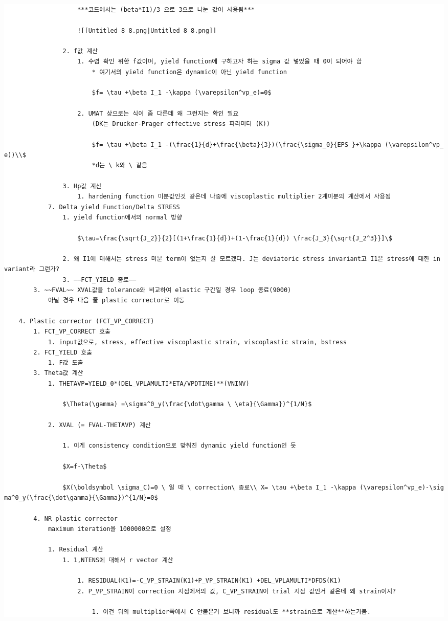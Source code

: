                         ***코드에서는 (beta*I1)/3 으로 3으로 나눈 값이 사용됨***
                        
                        ![[Untitled 8 8.png|Untitled 8 8.png]]
                        
                    2. f값 계산
                        1. 수렴 확인 위한 f값이며, yield function에 구하고자 하는 sigma 값 넣었을 때 0이 되어야 함  
                            * 여기서의 yield function은 dynamic이 아닌 yield function  
                            
                            $f= \tau +\beta I_1 -\kappa (\varepsilon^vp_e)=0$
                            
                        2. UMAT 상으로는 식이 좀 다른데 왜 그런지는 확인 필요  
                            (DK는 Drucker-Prager effective stress 파라미터 (K))  
                            
                            $f= \tau +\beta I_1 -(\frac{1}{d}+\frac{\beta}{3})(\frac{\sigma_0}{EPS }+\kappa (\varepsilon^vp_e))\\$ 
                            *d는 \ k와 \ 같음
                            
                    3. Hp값 계산
                        1. hardening function 미분값인것 같은데 나중에 viscoplastic multiplier 2계미분의 계산에서 사용됨
                7. Delta yield Function/Delta STRESS
                    1. yield function에서의 normal 방향
                        
                        $\tau=\frac{\sqrt{J_2}}{2}[(1+\frac{1}{d})+(1-\frac{1}{d}) \frac{J_3}{\sqrt{J_2^3}}]\$ 
                        
                    2. 왜 I1에 대해서는 stress 미분 term이 없는지 잘 모르겠다. J는 deviatoric stress invariant고 I1은 stress에 대한 invariant라 그런가?
                    3. ——FCT_YIELD 종료——
            3. ~~FVAL~~ XVAL값을 tolerance와 비교하여 elastic 구간일 경우 loop 종료(9000)  
                아닐 경우 다음 줄 plastic corrector로 이동  
                
        4. Plastic corrector (FCT_VP_CORRECT)
            1. FCT_VP_CORRECT 호출
                1. input값으로, stress, effective viscoplastic strain, viscoplastic strain, bstress
            2. FCT_YIELD 호출
                1. F값 도출
            3. Theta값 계산
                1. THETAVP=YIELD_0*(DEL_VPLAMULTI*ETA/VPDTIME)**(VNINV)
                    
                    $\Theta(\gamma) =\sigma^0_y(\frac{\dot\gamma \ \eta}{\Gamma})^{1/N}$
                    
                2. XVAL (= FVAL-THETAVP) 계산
                    
                    1. 이게 consistency condition으로 맞춰진 dynamic yield function인 듯
                    
                    $X=f-\Theta$
                    
                    $X(\boldsymbol \sigma_C)=0 \ 일 때 \ correction\ 종료\\ X= \tau +\beta I_1 -\kappa (\varepsilon^vp_e)-\sigma^0_y(\frac{\dot\gamma}{\Gamma})^{1/N}=0$
                    
            4. NR plastic corrector  
                maximum iteration을 1000000으로 설정  
                
                1. Residual 계산
                    1. 1,NTENS에 대해서 r vector 계산
                        
                        1. RESIDUAL(K1)=-C_VP_STRAIN(K1)+P_VP_STRAIN(K1) +DEL_VPLAMULTI*DFDS(K1)
                        2. P_VP_STRAIN이 correction 지점에서의 값, C_VP_STRAIN이 trial 지점 값인거 같은데 왜 strain이지?
                            
                            1. 이건 뒤의 multiplier쪽에서 C 안붙은거 보니까 residual도 **strain으로 계산**하는가봄.
                            